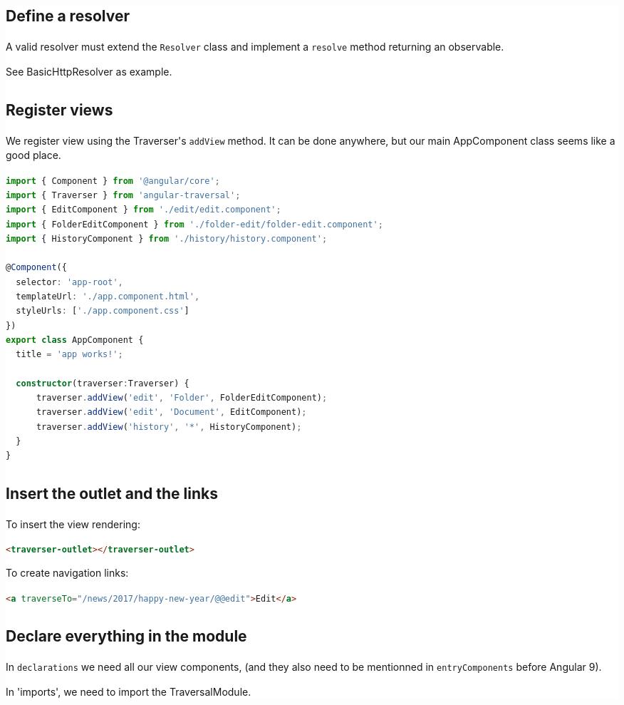 ## Define a resolver

A valid resolver must extend the `Resolver` class and implement a `resolve` method returning an observable.

See BasicHttpResolver as example.

## Register views

We register view using the Traverser's `addView` method.
It can be done anywhere, but our main AppComponent class seems like a good place.

```typescript
import { Component } from '@angular/core';
import { Traverser } from 'angular-traversal';
import { EditComponent } from './edit/edit.component';
import { FolderEditComponent } from './folder-edit/folder-edit.component';
import { HistoryComponent } from './history/history.component';

@Component({
  selector: 'app-root',
  templateUrl: './app.component.html',
  styleUrls: ['./app.component.css']
})
export class AppComponent {
  title = 'app works!';

  constructor(traverser:Traverser) {
      traverser.addView('edit', 'Folder', FolderEditComponent);
      traverser.addView('edit', 'Document', EditComponent);
      traverser.addView('history', '*', HistoryComponent);
  }
}
```

## Insert the outlet and the links

To insert the view rendering:
```html
<traverser-outlet></traverser-outlet>
```

To create navigation links:
```html
<a traverseTo="/news/2017/happy-new-year/@@edit">Edit</a>
```

## Declare everything in the module

In `declarations` we need all our view components, (and they also need to be mentionned in `entryComponents` before Angular 9).

In 'imports', we need to import the TraversalModule.
